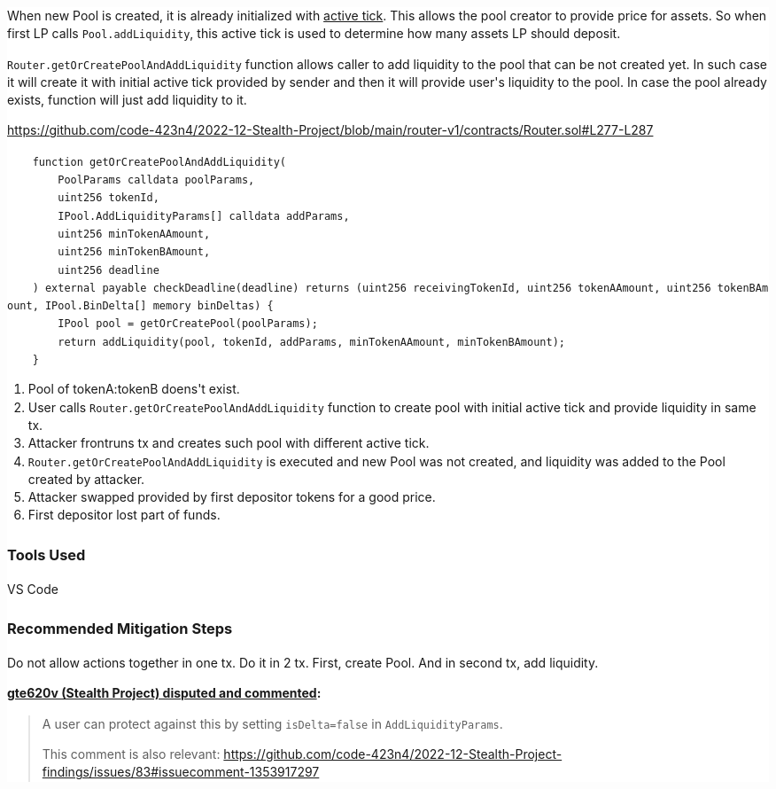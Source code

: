 When new Pool is created, it is already initialized with [active tick](https://github.com/code-423n4/2022-12-Stealth-Project/blob/main/maverick-v1/contracts/models/Pool.sol#L76). This allows the pool creator to provide price for assets.
So when first LP calls `Pool.addLiquidity`, this active tick is used to determine how many assets LP should deposit.

`Router.getOrCreatePoolAndAddLiquidity` function allows caller to add liquidity to the pool that can be not created yet. In such case it will create it with initial active tick provided by sender and then it will provide user's liquidity to the pool. In case the pool already exists, function will just add liquidity to it.

<https://github.com/code-423n4/2022-12-Stealth-Project/blob/main/router-v1/contracts/Router.sol#L277-L287>

```solidity
    function getOrCreatePoolAndAddLiquidity(
        PoolParams calldata poolParams,
        uint256 tokenId,
        IPool.AddLiquidityParams[] calldata addParams,
        uint256 minTokenAAmount,
        uint256 minTokenBAmount,
        uint256 deadline
    ) external payable checkDeadline(deadline) returns (uint256 receivingTokenId, uint256 tokenAAmount, uint256 tokenBAmount, IPool.BinDelta[] memory binDeltas) {
        IPool pool = getOrCreatePool(poolParams);
        return addLiquidity(pool, tokenId, addParams, minTokenAAmount, minTokenBAmount);
    }
```

1. Pool of tokenA:tokenB doens't exist.
2. User calls `Router.getOrCreatePoolAndAddLiquidity` function to create pool with initial active tick and provide liquidity in same tx.
3. Attacker frontruns tx and creates such pool with different active tick.
4. `Router.getOrCreatePoolAndAddLiquidity` is executed and new Pool was not created, and liquidity was added to the Pool created by attacker.
5. Attacker swapped provided by first depositor tokens for a good price.
6. First depositor lost part of funds.

### Tools Used

VS Code

### Recommended Mitigation Steps

Do not allow actions together in one tx. Do it in 2 tx. First, create Pool. And in second tx, add liquidity.

**[gte620v (Stealth Project) disputed and commented](https://github.com/code-423n4/2022-12-Stealth-Project-findings/issues/22#issuecomment-1354042045):**
> A user can protect against this by setting `isDelta=false` in `AddLiquidityParams`.
> 
> This comment is also relevant: https://github.com/code-423n4/2022-12-Stealth-Project-findings/issues/83#issuecomment-1353917297
> 
> 
